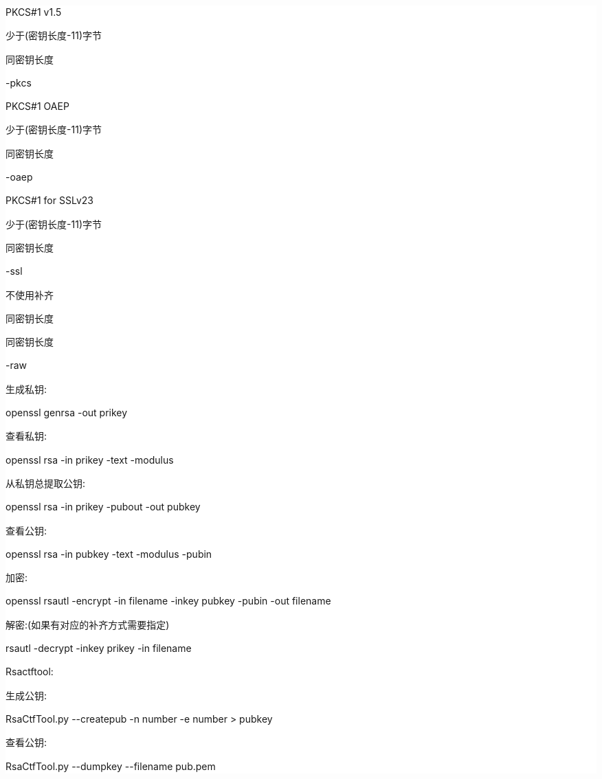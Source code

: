 PKCS#1 v1.5

少于(密钥长度-11)字节

同密钥长度

-pkcs

PKCS#1 OAEP

少于(密钥长度-11)字节

同密钥长度

-oaep

PKCS#1 for SSLv23

少于(密钥长度-11)字节

同密钥长度

-ssl

不使用补齐

同密钥长度

同密钥长度

-raw

生成私钥:

openssl genrsa -out prikey

查看私钥:

openssl rsa -in prikey -text -modulus

从私钥总提取公钥:

openssl rsa -in prikey -pubout -out pubkey

查看公钥:

openssl rsa -in pubkey -text -modulus -pubin

加密:

openssl rsautl -encrypt -in filename -inkey pubkey -pubin -out filename

解密:(如果有对应的补齐方式需要指定)

rsautl -decrypt -inkey prikey -in filename

Rsactftool:

生成公钥:

RsaCtfTool.py --createpub -n number -e number > pubkey

查看公钥:

RsaCtfTool.py --dumpkey --filename pub.pem

